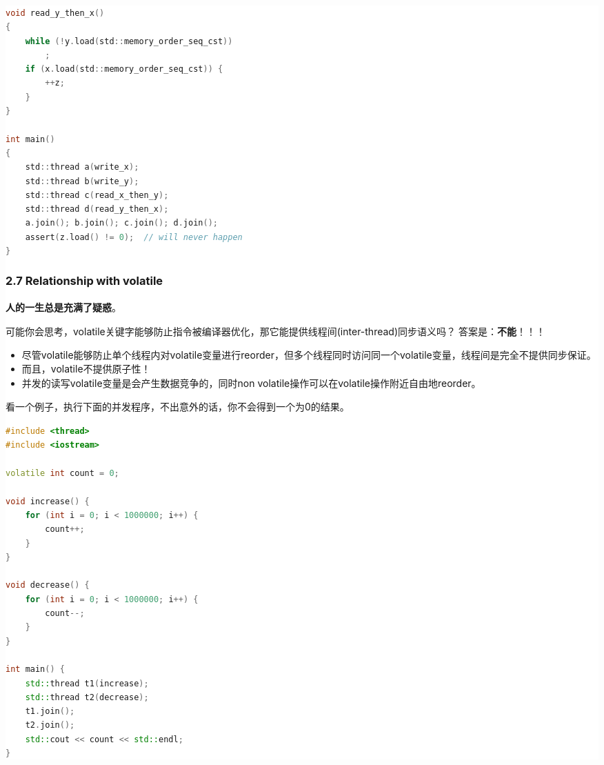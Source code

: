 ```c
void read_y_then_x()
{
    while (!y.load(std::memory_order_seq_cst))
        ;
    if (x.load(std::memory_order_seq_cst)) {
        ++z;
    }
}
 
int main()
{
    std::thread a(write_x);
    std::thread b(write_y);
    std::thread c(read_x_then_y);
    std::thread d(read_y_then_x);
    a.join(); b.join(); c.join(); d.join();
    assert(z.load() != 0);  // will never happen
}
```

### 2.7 Relationship with volatile

**人的一生总是充满了疑惑**。

可能你会思考，volatile关键字能够防止指令被编译器优化，那它能提供线程间(inter-thread)同步语义吗？
答案是：**不能**！！！

* 尽管volatile能够防止单个线程内对volatile变量进行reorder，但多个线程同时访问同一个volatile变量，线程间是完全不提供同步保证。
* 而且，volatile不提供原子性！
* 并发的读写volatile变量是会产生数据竞争的，同时non volatile操作可以在volatile操作附近自由地reorder。

看一个例子，执行下面的并发程序，不出意外的话，你不会得到一个为0的结果。
```c++
#include <thread>
#include <iostream>

volatile int count = 0;

void increase() {
    for (int i = 0; i < 1000000; i++) {
        count++;
    }
}

void decrease() {
    for (int i = 0; i < 1000000; i++) {
        count--;
    }
}

int main() {
    std::thread t1(increase);
    std::thread t2(decrease);
    t1.join();
    t2.join();
    std::cout << count << std::endl;
}
```
